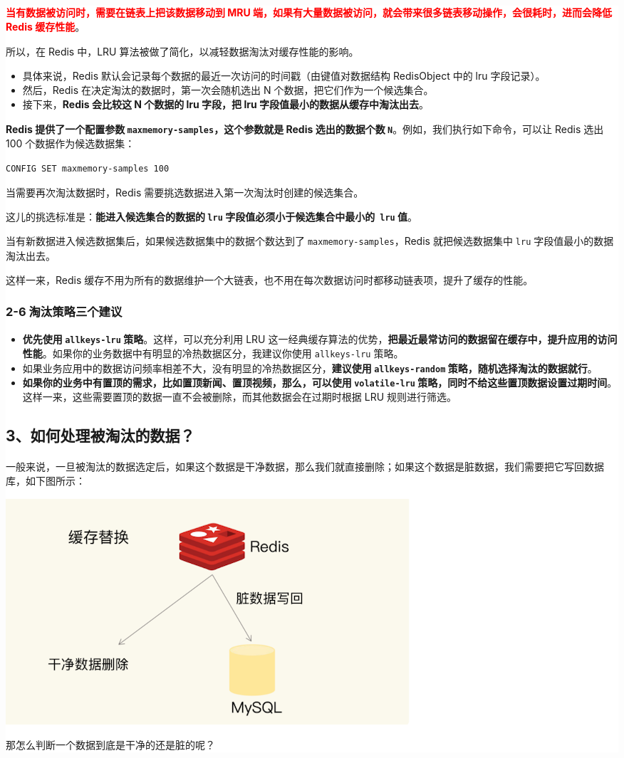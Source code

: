 **<span style="color:red">当有数据被访问时，需要在链表上把该数据移动到 MRU 端，如果有大量数据被访问，就会带来很多链表移动操作，会很耗时，进而会降低 Redis 缓存性能</span>**。

所以，在 Redis 中，LRU 算法被做了简化，以减轻数据淘汰对缓存性能的影响。

* 具体来说，Redis 默认会记录每个数据的最近一次访问的时间戳（由键值对数据结构 RedisObject 中的 lru 字段记录）。
* 然后，Redis 在决定淘汰的数据时，第一次会随机选出 N 个数据，把它们作为一个候选集合。
* 接下来，**Redis 会比较这 N 个数据的 lru 字段，把 lru 字段值最小的数据从缓存中淘汰出去**。

**Redis 提供了一个配置参数 `maxmemory-samples`，这个参数就是 Redis 选出的数据个数 `N`**。例如，我们执行如下命令，可以让 Redis 选出 100 个数据作为候选数据集：

```
CONFIG SET maxmemory-samples 100
```

当需要再次淘汰数据时，Redis 需要挑选数据进入第一次淘汰时创建的候选集合。

这儿的挑选标准是：**能进入候选集合的数据的 `lru` 字段值必须小于候选集合中最小的` lru` 值**。

当有新数据进入候选数据集后，如果候选数据集中的数据个数达到了 `maxmemory-samples`，Redis 就把候选数据集中 `lru` 字段值最小的数据淘汰出去。

这样一来，Redis 缓存不用为所有的数据维护一个大链表，也不用在每次数据访问时都移动链表项，提升了缓存的性能。

### **2-6 淘汰策略三个建议**

* **优先使用 `allkeys-lru` 策略**。这样，可以充分利用 LRU 这一经典缓存算法的优势，**把最近最常访问的数据留在缓存中，提升应用的访问性能**。如果你的业务数据中有明显的冷热数据区分，我建议你使用 `allkeys-lru` 策略。
* 如果业务应用中的数据访问频率相差不大，没有明显的冷热数据区分，**建议使用 `allkeys-random` 策略，随机选择淘汰的数据就行**。
* **如果你的业务中有置顶的需求，比如置顶新闻、置顶视频，那么，可以使用 `volatile-lru` 策略，同时不给这些置顶数据设置过期时间**。这样一来，这些需要置顶的数据一直不会被删除，而其他数据会在过期时根据 LRU 规则进行筛选。


## **3、如何处理被淘汰的数据？**

一般来说，一旦被淘汰的数据选定后，如果这个数据是干净数据，那么我们就直接删除；如果这个数据是脏数据，我们需要把它写回数据库，如下图所示：

![Alt Image Text](../images/chap5_2_4.png "Body image")

那怎么判断一个数据到底是干净的还是脏的呢？
